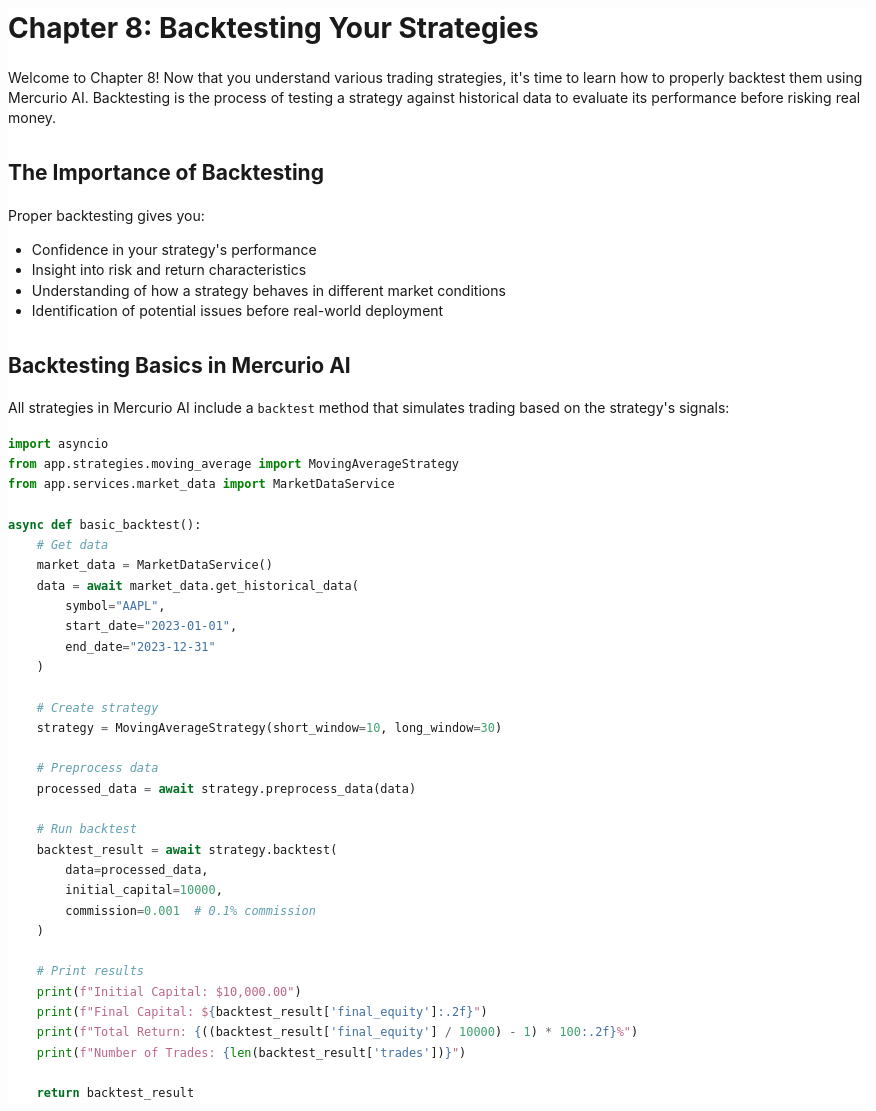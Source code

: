 # Chapter 8: Backtesting Your Strategies

Welcome to Chapter 8! Now that you understand various trading strategies, it's time to learn how to properly backtest them using Mercurio AI. Backtesting is the process of testing a strategy against historical data to evaluate its performance before risking real money.

## The Importance of Backtesting

Proper backtesting gives you:

- Confidence in your strategy's performance
- Insight into risk and return characteristics
- Understanding of how a strategy behaves in different market conditions
- Identification of potential issues before real-world deployment

## Backtesting Basics in Mercurio AI

All strategies in Mercurio AI include a `backtest` method that simulates trading based on the strategy's signals:

```python
import asyncio
from app.strategies.moving_average import MovingAverageStrategy
from app.services.market_data import MarketDataService

async def basic_backtest():
    # Get data
    market_data = MarketDataService()
    data = await market_data.get_historical_data(
        symbol="AAPL",
        start_date="2023-01-01",
        end_date="2023-12-31"
    )
    
    # Create strategy
    strategy = MovingAverageStrategy(short_window=10, long_window=30)
    
    # Preprocess data
    processed_data = await strategy.preprocess_data(data)
    
    # Run backtest
    backtest_result = await strategy.backtest(
        data=processed_data,
        initial_capital=10000,
        commission=0.001  # 0.1% commission
    )
    
    # Print results
    print(f"Initial Capital: $10,000.00")
    print(f"Final Capital: ${backtest_result['final_equity']:.2f}")
    print(f"Total Return: {((backtest_result['final_equity'] / 10000) - 1) * 100:.2f}%")
    print(f"Number of Trades: {len(backtest_result['trades'])}")
    
    return backtest_result
```
